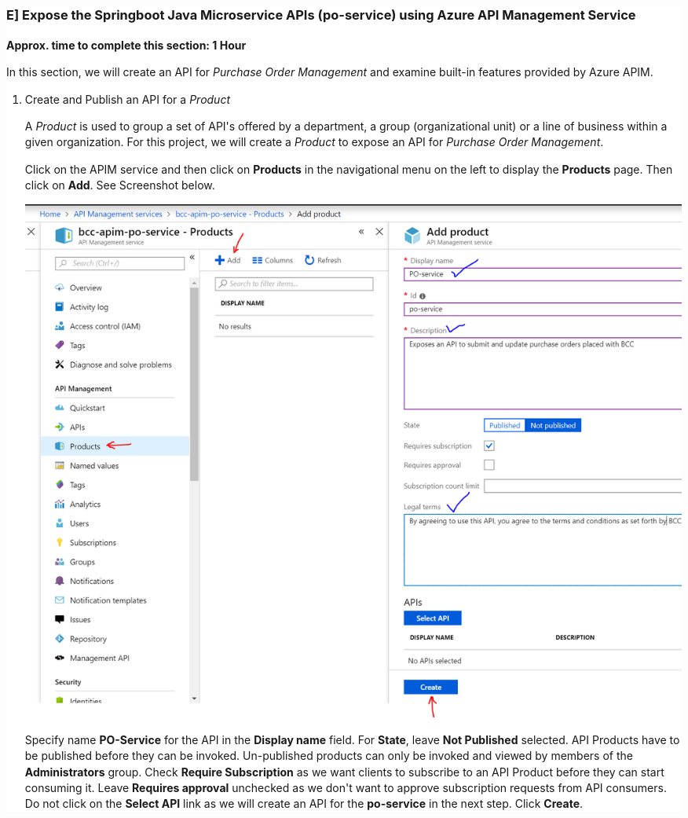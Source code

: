 ### E] Expose the Springboot Java Microservice APIs (po-service) using Azure API Management Service
**Approx. time to complete this section: 1 Hour**

In this section, we will create an API for *Purchase Order Management* and examine built-in features provided by Azure APIM.

1. Create and Publish an API for a *Product*

   A *Product* is used to group a set of API's offered by a department, a group (organizational unit) or a line of business within a given organization.  For this project, we will create a *Product* to expose an API for *Purchase Order Management*.
   
   Click on the APIM service and then click on **Products** in the navigational menu on the left to display the **Products** page.  Then click on **Add**.  See Screenshot below.

   ![alt tag](./images/D-01.PNG)

   Specify name **PO-Service** for the API in the **Display name** field.  For **State**, leave **Not Published** selected.  API Products have to be published before they can be invoked.  Un-published products can only be invoked and viewed by members of the **Administrators** group.  Check **Require Subscription** as we want clients to subscribe to an API Product before they can start consuming it.  Leave **Requires approval** unchecked as we don't want to approve subscription requests from API consumers.  Do not click on the **Select API** link as we will create an API for the **po-service** in the next step.  Click **Create**.
